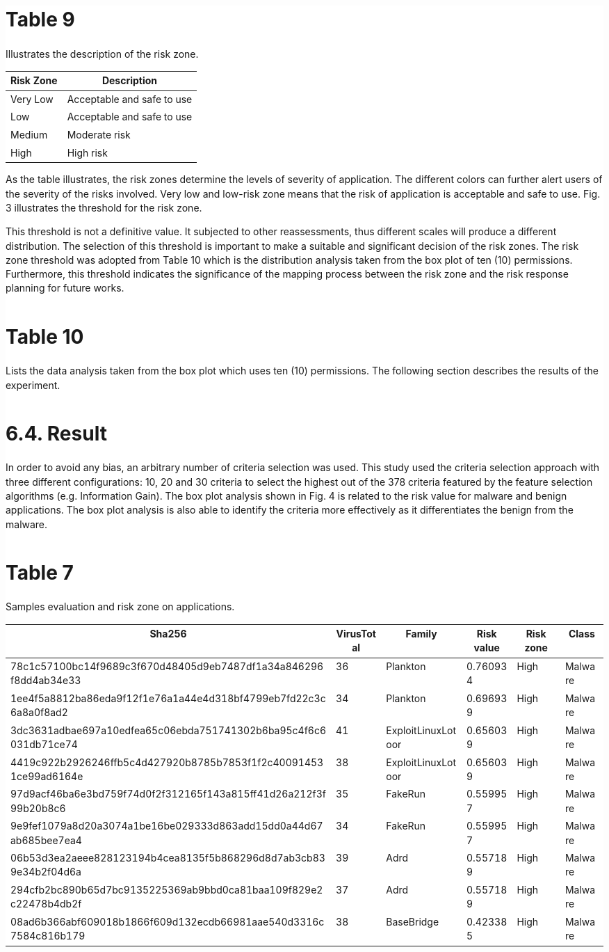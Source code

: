 # Table 9

Illustrates the description of the risk zone.

|Risk Zone|Description|
|---|---|
|Very Low|Acceptable and safe to use|
|Low|Acceptable and safe to use|
|Medium|Moderate risk|
|High|High risk|

As the table illustrates, the risk zones determine the levels of severity of application. The different colors can further alert users of the severity of the risks involved. Very low and low-risk zone means that the risk of application is acceptable and safe to use. Fig. 3 illustrates the threshold for the risk zone.

This threshold is not a definitive value. It subjected to other reassessments, thus different scales will produce a different distribution. The selection of this threshold is important to make a suitable and significant decision of the risk zones. The risk zone threshold was adopted from Table 10 which is the distribution analysis taken from the box plot of ten (10) permissions. Furthermore, this threshold indicates the significance of the mapping process between the risk zone and the risk response planning for future works.

# Table 10

Lists the data analysis taken from the box plot which uses ten (10) permissions. The following section describes the results of the experiment.

# 6.4. Result

In order to avoid any bias, an arbitrary number of criteria selection was used. This study used the criteria selection approach with three different configurations: 10, 20 and 30 criteria to select the highest out of the 378 criteria featured by the feature selection algorithms (e.g. Information Gain). The box plot analysis shown in Fig. 4 is related to the risk value for malware and benign applications. The box plot analysis is also able to identify the criteria more effectively as it differentiates the benign from the malware.

# Table 7

Samples evaluation and risk zone on applications.

|Sha256|VirusTotal|Family|Risk value|Risk zone|Class|
|---|---|---|---|---|---|
|78c1c57100bc14f9689c3f670d48405d9eb7487df1a34a846296f8dd4ab34e33|36|Plankton|0.760934|High|Malware|
|1ee4f5a8812ba86eda9f12f1e76a1a44e4d318bf4799eb7fd22c3c6a8a0f8ad2|34|Plankton|0.696939|High|Malware|
|3dc3631adbae697a10edfea65c06ebda751741302b6ba95c4f6c6031db71ce74|41|ExploitLinuxLotoor|0.656039|High|Malware|
|4419c922b2926246ffb5c4d427920b8785b7853f1f2c400914531ce99ad6164e|38|ExploitLinuxLotoor|0.656039|High|Malware|
|97d9acf46ba6e3bd759f74d0f2f312165f143a815ff41d26a212f3f99b20b8c6|35|FakeRun|0.559957|High|Malware|
|9e9fef1079a8d20a3074a1be16be029333d863add15dd0a44d67ab685bee7ea4|34|FakeRun|0.559957|High|Malware|
|06b53d3ea2aeee828123194b4cea8135f5b868296d8d7ab3cb839e34b2f04d6a|39|Adrd|0.557189|High|Malware|
|294cfb2bc890b65d7bc9135225369ab9bbd0ca81baa109f829e2c22478b4db2f|37|Adrd|0.557189|High|Malware|
|08ad6b366abf609018b1866f609d132ecdb66981aae540d3316c7584c816b179|38|BaseBridge|0.423385|High|Malware|